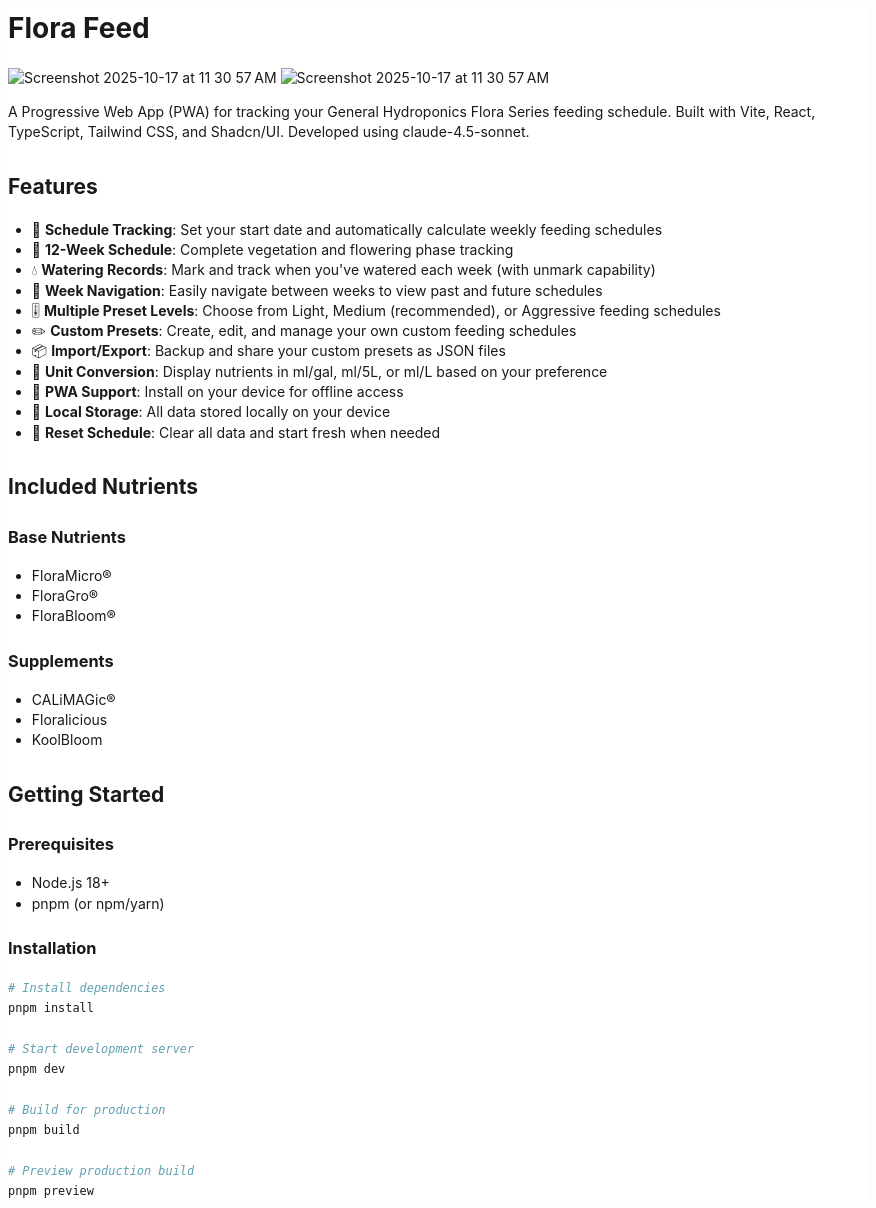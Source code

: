 # Flora Feed

<img width="407" height="844" alt="Screenshot 2025-10-17 at 11 30 57 AM" src="https://github.com/user-attachments/assets/a69f4ed0-b30f-4623-819e-50f5210c8877" />
<img width="407" height="844" alt="Screenshot 2025-10-17 at 11 30 57 AM" src="https://github.com/user-attachments/assets/02b1e8af-021c-4916-9439-39c12402543b" />


A Progressive Web App (PWA) for tracking your General Hydroponics Flora Series feeding schedule. Built with Vite, React, TypeScript, Tailwind CSS, and Shadcn/UI. Developed using claude-4.5-sonnet.

## Features

- 📅 **Schedule Tracking**: Set your start date and automatically calculate weekly feeding schedules
- 🌱 **12-Week Schedule**: Complete vegetation and flowering phase tracking
- 💧 **Watering Records**: Mark and track when you've watered each week (with unmark capability)
- 🔄 **Week Navigation**: Easily navigate between weeks to view past and future schedules
- 🎚️ **Multiple Preset Levels**: Choose from Light, Medium (recommended), or Aggressive feeding schedules
- ✏️ **Custom Presets**: Create, edit, and manage your own custom feeding schedules
- 📦 **Import/Export**: Backup and share your custom presets as JSON files
- 📏 **Unit Conversion**: Display nutrients in ml/gal, ml/5L, or ml/L based on your preference
- 📱 **PWA Support**: Install on your device for offline access
- 💾 **Local Storage**: All data stored locally on your device
- 🔄 **Reset Schedule**: Clear all data and start fresh when needed

## Included Nutrients

### Base Nutrients
- FloraMicro®
- FloraGro®
- FloraBloom®

### Supplements
- CALiMAGic®
- Floralicious
- KoolBloom

## Getting Started

### Prerequisites
- Node.js 18+ 
- pnpm (or npm/yarn)

### Installation

```bash
# Install dependencies
pnpm install

# Start development server
pnpm dev

# Build for production
pnpm build

# Preview production build
pnpm preview
```
